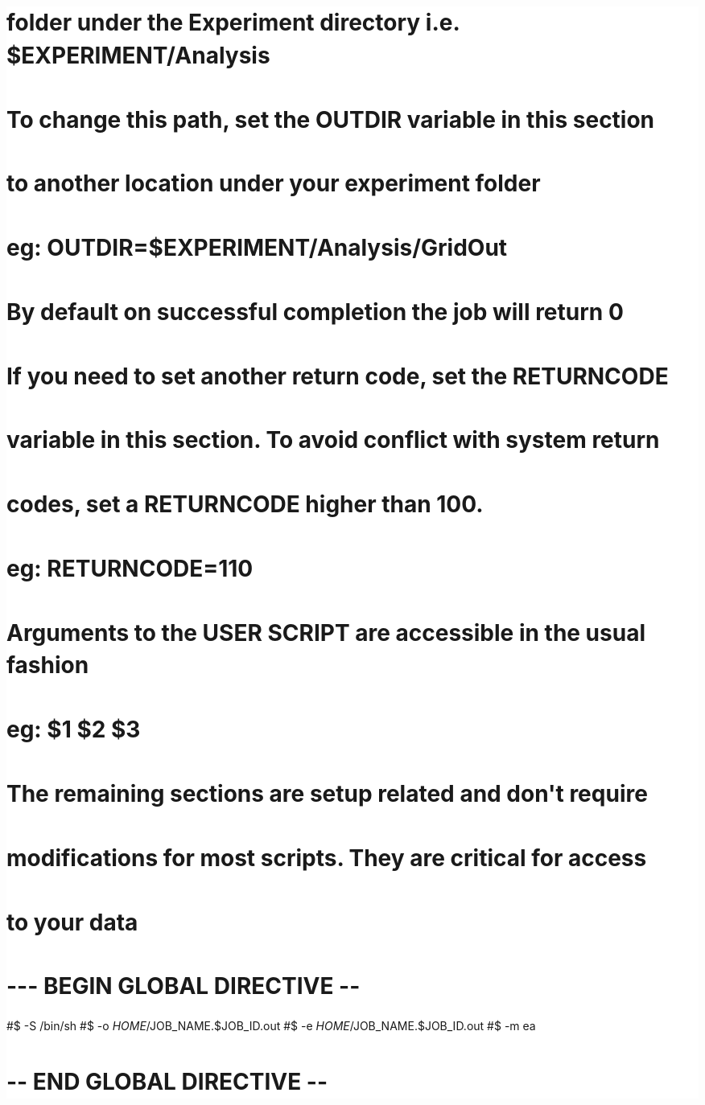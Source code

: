 #     folder under the Experiment directory i.e. $EXPERIMENT/Analysis
#     To change this path, set the OUTDIR variable in this section
#     to another location under your experiment folder
#     eg: OUTDIR=$EXPERIMENT/Analysis/GridOut 	
#     By default on successful completion the job will return 0
#     If you need to set another return code, set the RETURNCODE
#     variable in this section. To avoid conflict with system return 
#     codes, set a RETURNCODE higher than 100.
#     eg: RETURNCODE=110
#     Arguments to the USER SCRIPT are accessible in the usual fashion
#     eg:  $1 $2 $3
# The remaining sections are setup related and don't require
# modifications for most scripts. They are critical for access
# to your data  	 
 
# --- BEGIN GLOBAL DIRECTIVE -- 
#$ -S /bin/sh
#$ -o $HOME/$JOB_NAME.$JOB_ID.out
#$ -e $HOME/$JOB_NAME.$JOB_ID.out
#$ -m ea
# -- END GLOBAL DIRECTIVE -- 
 